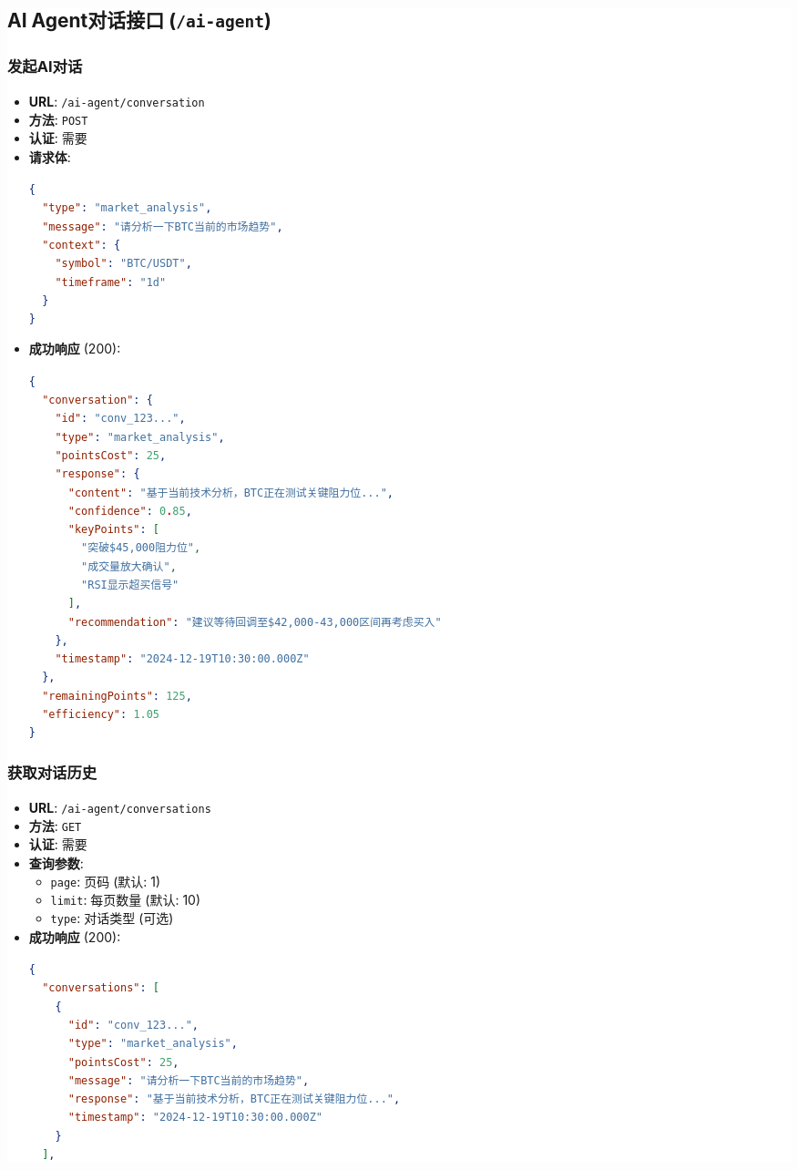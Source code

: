 ## AI Agent对话接口 (`/ai-agent`)

### 发起AI对话

- **URL**: `/ai-agent/conversation`
- **方法**: `POST`
- **认证**: 需要
- **请求体**:
  ```json
  {
    "type": "market_analysis",
    "message": "请分析一下BTC当前的市场趋势",
    "context": {
      "symbol": "BTC/USDT",
      "timeframe": "1d"
    }
  }
  ```
- **成功响应** (200):
  ```json
  {
    "conversation": {
      "id": "conv_123...",
      "type": "market_analysis",
      "pointsCost": 25,
      "response": {
        "content": "基于当前技术分析，BTC正在测试关键阻力位...",
        "confidence": 0.85,
        "keyPoints": [
          "突破$45,000阻力位",
          "成交量放大确认",
          "RSI显示超买信号"
        ],
        "recommendation": "建议等待回调至$42,000-43,000区间再考虑买入"
      },
      "timestamp": "2024-12-19T10:30:00.000Z"
    },
    "remainingPoints": 125,
    "efficiency": 1.05
  }
  ```

### 获取对话历史

- **URL**: `/ai-agent/conversations`
- **方法**: `GET`
- **认证**: 需要
- **查询参数**:
  - `page`: 页码 (默认: 1)
  - `limit`: 每页数量 (默认: 10)
  - `type`: 对话类型 (可选)
- **成功响应** (200):
  ```json
  {
    "conversations": [
      {
        "id": "conv_123...",
        "type": "market_analysis",
        "pointsCost": 25,
        "message": "请分析一下BTC当前的市场趋势",
        "response": "基于当前技术分析，BTC正在测试关键阻力位...",
        "timestamp": "2024-12-19T10:30:00.000Z"
      }
    ],
  ```